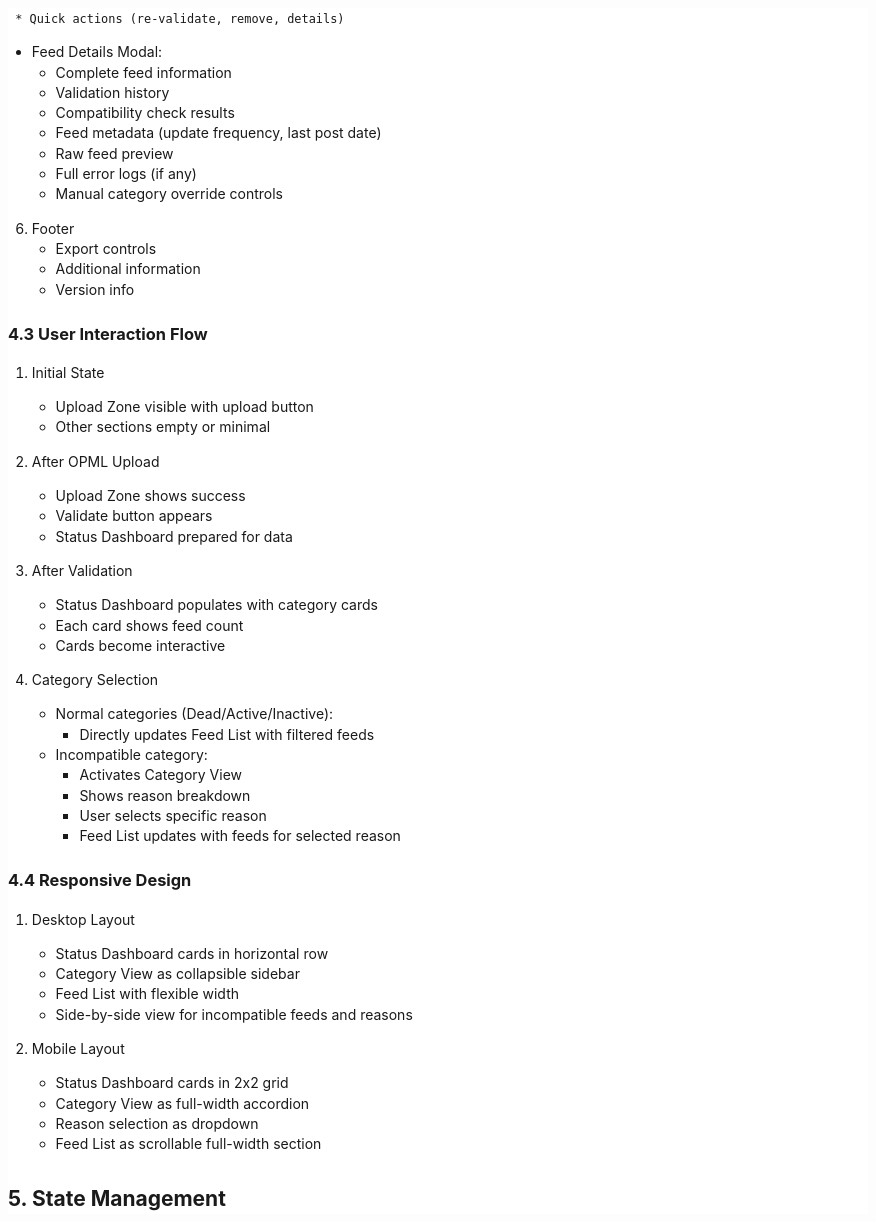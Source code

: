      * Quick actions (re-validate, remove, details)
   - Feed Details Modal:
     * Complete feed information
     * Validation history
     * Compatibility check results
     * Feed metadata (update frequency, last post date)
     * Raw feed preview
     * Full error logs (if any)
     * Manual category override controls

6. Footer
   - Export controls
   - Additional information
   - Version info

### 4.3 User Interaction Flow
1. Initial State
   - Upload Zone visible with upload button
   - Other sections empty or minimal

2. After OPML Upload
   - Upload Zone shows success
   - Validate button appears
   - Status Dashboard prepared for data

3. After Validation
   - Status Dashboard populates with category cards
   - Each card shows feed count
   - Cards become interactive

4. Category Selection
   - Normal categories (Dead/Active/Inactive):
     * Directly updates Feed List with filtered feeds
   - Incompatible category:
     * Activates Category View
     * Shows reason breakdown
     * User selects specific reason
     * Feed List updates with feeds for selected reason

### 4.4 Responsive Design
1. Desktop Layout
   - Status Dashboard cards in horizontal row
   - Category View as collapsible sidebar
   - Feed List with flexible width
   - Side-by-side view for incompatible feeds and reasons

2. Mobile Layout
   - Status Dashboard cards in 2x2 grid
   - Category View as full-width accordion
   - Reason selection as dropdown
   - Feed List as scrollable full-width section

## 5. State Management

